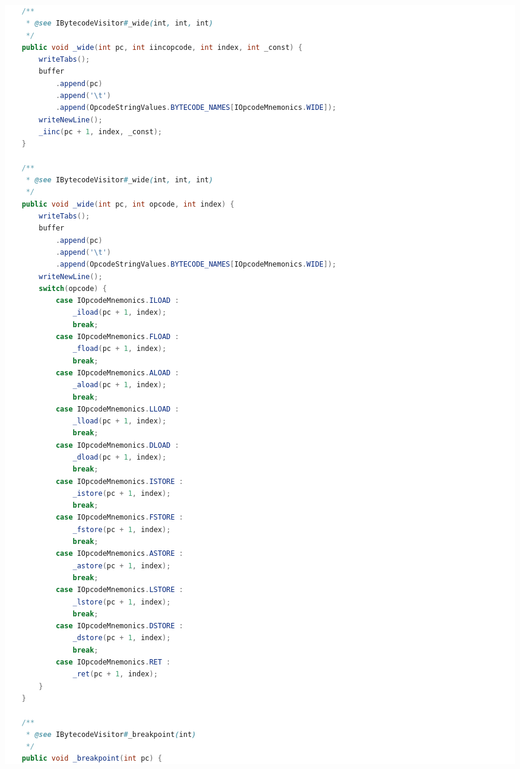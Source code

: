 ```java
	/**
	 * @see IBytecodeVisitor#_wide(int, int, int)
	 */
	public void _wide(int pc, int iincopcode, int index, int _const) {
		writeTabs();
		buffer
			.append(pc)
			.append('\t')
			.append(OpcodeStringValues.BYTECODE_NAMES[IOpcodeMnemonics.WIDE]);
		writeNewLine();
		_iinc(pc + 1, index, _const);
	}

	/**
	 * @see IBytecodeVisitor#_wide(int, int, int)
	 */
	public void _wide(int pc, int opcode, int index) {
		writeTabs();
		buffer
			.append(pc)
			.append('\t')
			.append(OpcodeStringValues.BYTECODE_NAMES[IOpcodeMnemonics.WIDE]);
		writeNewLine();
		switch(opcode) {
			case IOpcodeMnemonics.ILOAD :
				_iload(pc + 1, index);
				break;
			case IOpcodeMnemonics.FLOAD :
				_fload(pc + 1, index);
				break;
			case IOpcodeMnemonics.ALOAD :
				_aload(pc + 1, index);
				break;
			case IOpcodeMnemonics.LLOAD :
				_lload(pc + 1, index);
				break;
			case IOpcodeMnemonics.DLOAD :
				_dload(pc + 1, index);
				break;
			case IOpcodeMnemonics.ISTORE :
				_istore(pc + 1, index);
				break;
			case IOpcodeMnemonics.FSTORE :
				_fstore(pc + 1, index);
				break;
			case IOpcodeMnemonics.ASTORE :
				_astore(pc + 1, index);
				break;
			case IOpcodeMnemonics.LSTORE :
				_lstore(pc + 1, index);
				break;
			case IOpcodeMnemonics.DSTORE :
				_dstore(pc + 1, index);
				break;
			case IOpcodeMnemonics.RET :
				_ret(pc + 1, index);
		}
	}

	/**
	 * @see IBytecodeVisitor#_breakpoint(int)
	 */
	public void _breakpoint(int pc) {
```